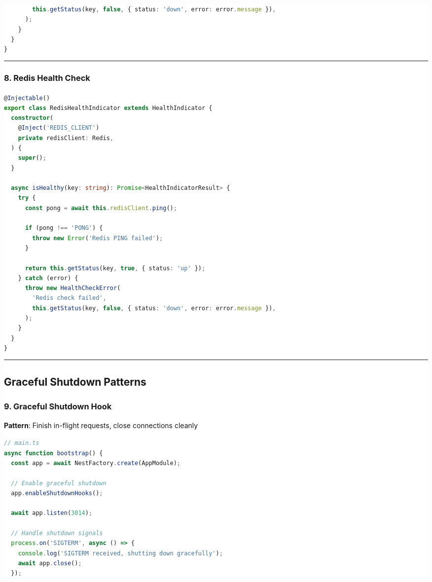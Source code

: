 ```typescript
        this.getStatus(key, false, { status: 'down', error: error.message }),
      );
    }
  }
}
```

---

### 8. Redis Health Check

```typescript
@Injectable()
export class RedisHealthIndicator extends HealthIndicator {
  constructor(
    @Inject('REDIS_CLIENT')
    private redisClient: Redis,
  ) {
    super();
  }

  async isHealthy(key: string): Promise<HealthIndicatorResult> {
    try {
      const pong = await this.redisClient.ping();

      if (pong !== 'PONG') {
        throw new Error('Redis PING failed');
      }

      return this.getStatus(key, true, { status: 'up' });
    } catch (error) {
      throw new HealthCheckError(
        'Redis check failed',
        this.getStatus(key, false, { status: 'down', error: error.message }),
      );
    }
  }
}
```

---

## Graceful Shutdown Patterns

### 9. Graceful Shutdown Hook

**Pattern**: Finish in-flight requests, close connections cleanly

```typescript
// main.ts
async function bootstrap() {
  const app = await NestFactory.create(AppModule);

  // Enable graceful shutdown
  app.enableShutdownHooks();

  await app.listen(3014);

  // Handle shutdown signals
  process.on('SIGTERM', async () => {
    console.log('SIGTERM received, shutting down gracefully');
    await app.close();
  });

```